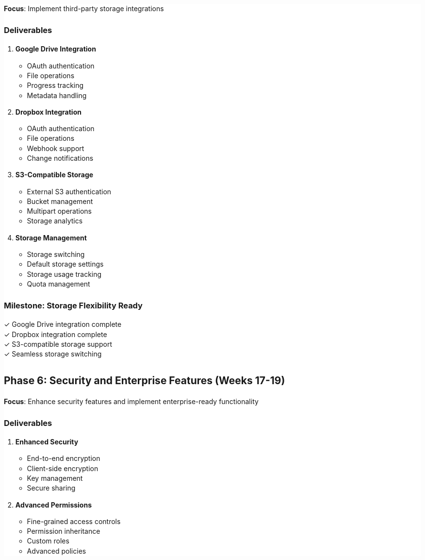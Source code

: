 **Focus**: Implement third-party storage integrations

### Deliverables

1. **Google Drive Integration**

   - OAuth authentication
   - File operations
   - Progress tracking
   - Metadata handling

2. **Dropbox Integration**

   - OAuth authentication
   - File operations
   - Webhook support
   - Change notifications

3. **S3-Compatible Storage**

   - External S3 authentication
   - Bucket management
   - Multipart operations
   - Storage analytics

4. **Storage Management**
   - Storage switching
   - Default storage settings
   - Storage usage tracking
   - Quota management

### Milestone: Storage Flexibility Ready

✓ Google Drive integration complete  
✓ Dropbox integration complete  
✓ S3-compatible storage support  
✓ Seamless storage switching

## Phase 6: Security and Enterprise Features (Weeks 17-19)

**Focus**: Enhance security features and implement enterprise-ready functionality

### Deliverables

1. **Enhanced Security**

   - End-to-end encryption
   - Client-side encryption
   - Key management
   - Secure sharing

2. **Advanced Permissions**

   - Fine-grained access controls
   - Permission inheritance
   - Custom roles
   - Advanced policies
